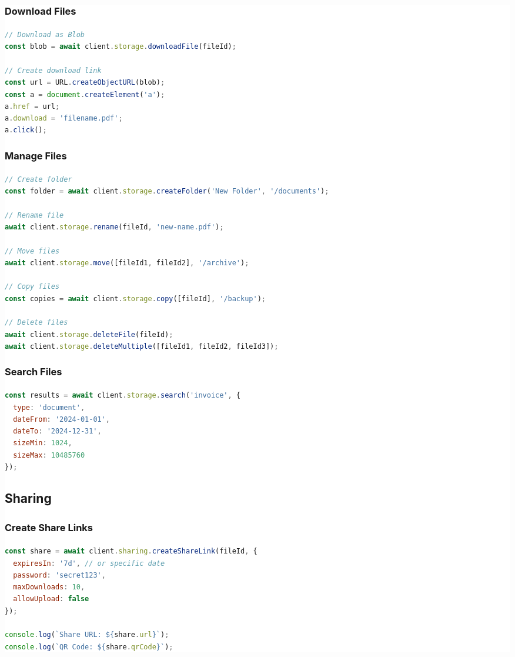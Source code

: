 ### Download Files

```javascript
// Download as Blob
const blob = await client.storage.downloadFile(fileId);

// Create download link
const url = URL.createObjectURL(blob);
const a = document.createElement('a');
a.href = url;
a.download = 'filename.pdf';
a.click();
```

### Manage Files

```javascript
// Create folder
const folder = await client.storage.createFolder('New Folder', '/documents');

// Rename file
await client.storage.rename(fileId, 'new-name.pdf');

// Move files
await client.storage.move([fileId1, fileId2], '/archive');

// Copy files
const copies = await client.storage.copy([fileId], '/backup');

// Delete files
await client.storage.deleteFile(fileId);
await client.storage.deleteMultiple([fileId1, fileId2, fileId3]);
```

### Search Files

```javascript
const results = await client.storage.search('invoice', {
  type: 'document',
  dateFrom: '2024-01-01',
  dateTo: '2024-12-31',
  sizeMin: 1024,
  sizeMax: 10485760
});
```

## Sharing

### Create Share Links

```javascript
const share = await client.sharing.createShareLink(fileId, {
  expiresIn: '7d', // or specific date
  password: 'secret123',
  maxDownloads: 10,
  allowUpload: false
});

console.log(`Share URL: ${share.url}`);
console.log(`QR Code: ${share.qrCode}`);
```
